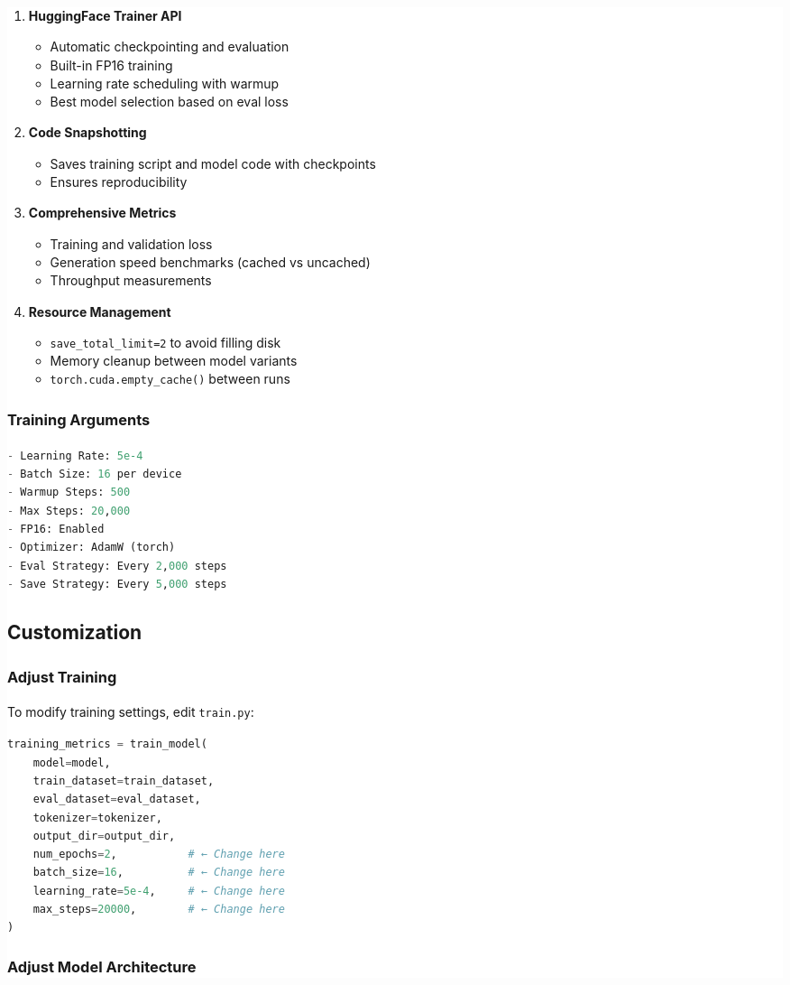 1. **HuggingFace Trainer API**
   - Automatic checkpointing and evaluation
   - Built-in FP16 training
   - Learning rate scheduling with warmup
   - Best model selection based on eval loss

2. **Code Snapshotting**
   - Saves training script and model code with checkpoints
   - Ensures reproducibility

3. **Comprehensive Metrics**
   - Training and validation loss
   - Generation speed benchmarks (cached vs uncached)
   - Throughput measurements

4. **Resource Management**
   - `save_total_limit=2` to avoid filling disk
   - Memory cleanup between model variants
   - `torch.cuda.empty_cache()` between runs

### Training Arguments

```python
- Learning Rate: 5e-4
- Batch Size: 16 per device
- Warmup Steps: 500
- Max Steps: 20,000
- FP16: Enabled
- Optimizer: AdamW (torch)
- Eval Strategy: Every 2,000 steps
- Save Strategy: Every 5,000 steps
```

## Customization

### Adjust Training

To modify training settings, edit `train.py`:

```python
training_metrics = train_model(
    model=model,
    train_dataset=train_dataset,
    eval_dataset=eval_dataset,
    tokenizer=tokenizer,
    output_dir=output_dir,
    num_epochs=2,           # ← Change here
    batch_size=16,          # ← Change here
    learning_rate=5e-4,     # ← Change here
    max_steps=20000,        # ← Change here
)
```

### Adjust Model Architecture
